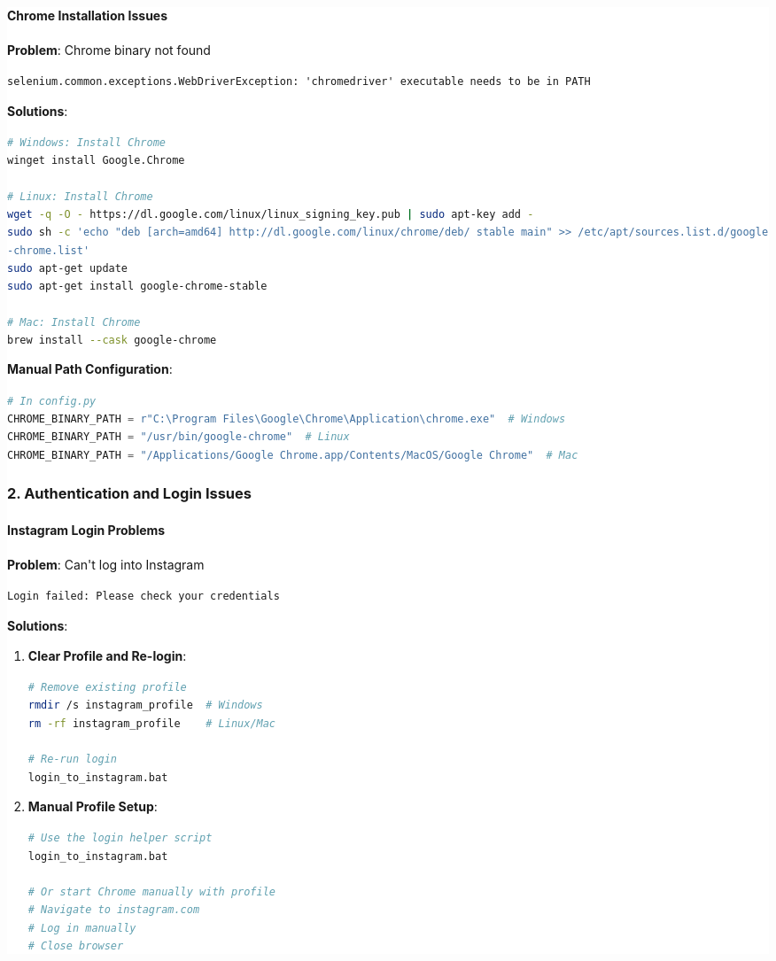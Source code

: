 #### Chrome Installation Issues

**Problem**: Chrome binary not found
```
selenium.common.exceptions.WebDriverException: 'chromedriver' executable needs to be in PATH
```

**Solutions**:
```bash
# Windows: Install Chrome
winget install Google.Chrome

# Linux: Install Chrome
wget -q -O - https://dl.google.com/linux/linux_signing_key.pub | sudo apt-key add -
sudo sh -c 'echo "deb [arch=amd64] http://dl.google.com/linux/chrome/deb/ stable main" >> /etc/apt/sources.list.d/google-chrome.list'
sudo apt-get update
sudo apt-get install google-chrome-stable

# Mac: Install Chrome
brew install --cask google-chrome
```

**Manual Path Configuration**:
```python
# In config.py
CHROME_BINARY_PATH = r"C:\Program Files\Google\Chrome\Application\chrome.exe"  # Windows
CHROME_BINARY_PATH = "/usr/bin/google-chrome"  # Linux
CHROME_BINARY_PATH = "/Applications/Google Chrome.app/Contents/MacOS/Google Chrome"  # Mac
```

### 2. Authentication and Login Issues

#### Instagram Login Problems

**Problem**: Can't log into Instagram
```
Login failed: Please check your credentials
```

**Solutions**:

1. **Clear Profile and Re-login**:
   ```bash
   # Remove existing profile
   rmdir /s instagram_profile  # Windows
   rm -rf instagram_profile    # Linux/Mac
   
   # Re-run login
   login_to_instagram.bat
   ```

2. **Manual Profile Setup**:
   ```bash
   # Use the login helper script
   login_to_instagram.bat
   
   # Or start Chrome manually with profile
   # Navigate to instagram.com
   # Log in manually
   # Close browser
   ```
